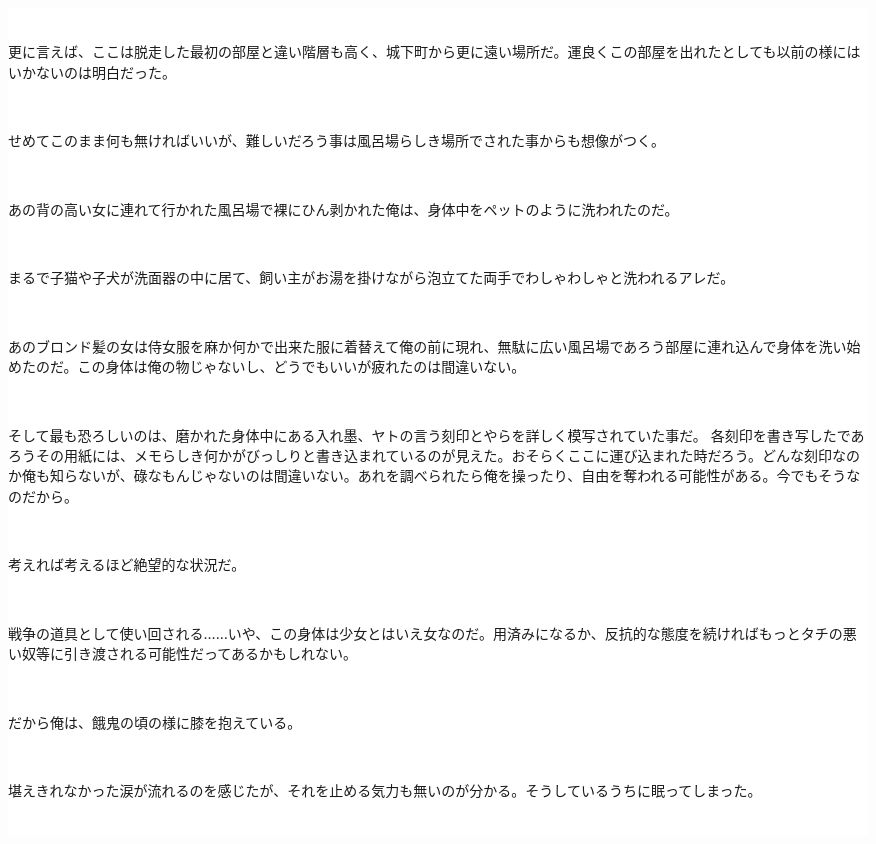   <br/>
 </p>
 <p id="L72">
  更に言えば、ここは脱走した最初の部屋と違い階層も高く、城下町から更に遠い場所だ。運良くこの部屋を出れたとしても以前の様にはいかないのは明白だった。
 </p>
 <p id="L73">
  <br/>
 </p>
 <p id="L74">
  せめてこのまま何も無ければいいが、難しいだろう事は風呂場らしき場所でされた事からも想像がつく。
 </p>
 <p id="L75">
  <br/>
 </p>
 <p id="L76">
  あの背の高い女に連れて行かれた風呂場で裸にひん剥かれた俺は、身体中をペットのように洗われたのだ。
 </p>
 <p id="L77">
  <br/>
 </p>
 <p id="L78">
  まるで子猫や子犬が洗面器の中に居て、飼い主がお湯を掛けながら泡立てた両手でわしゃわしゃと洗われるアレだ。
 </p>
 <p id="L79">
  <br/>
 </p>
 <p id="L80">
  あのブロンド髪の女は侍女服を麻か何かで出来た服に着替えて俺の前に現れ、無駄に広い風呂場であろう部屋に連れ込んで身体を洗い始めたのだ。この身体は俺の物じゃないし、どうでもいいが疲れたのは間違いない。
 </p>
 <p id="L81">
  <br/>
 </p>
 <p id="L82">
  そして最も恐ろしいのは、磨かれた身体中にある入れ墨、ヤトの言う刻印とやらを詳しく模写されていた事だ。 各刻印を書き写したであろうその用紙には、メモらしき何かがびっしりと書き込まれているのが見えた。おそらくここに運び込まれた時だろう。どんな刻印なのか俺も知らないが、碌なもんじゃないのは間違いない。あれを調べられたら俺を操ったり、自由を奪われる可能性がある。今でもそうなのだから。
 </p>
 <p id="L83">
  <br/>
 </p>
 <p id="L84">
  考えれば考えるほど絶望的な状況だ。
 </p>
 <p id="L85">
  <br/>
 </p>
 <p id="L86">
  戦争の道具として使い回される……いや、この身体は少女とはいえ女なのだ。用済みになるか、反抗的な態度を続ければもっとタチの悪い奴等に引き渡される可能性だってあるかもしれない。
 </p>
 <p id="L87">
  <br/>
 </p>
 <p id="L88">
  だから俺は、餓鬼の頃の様に膝を抱えている。
 </p>
 <p id="L89">
  <br/>
 </p>
 <p id="L90">
  堪えきれなかった涙が流れるのを感じたが、それを止める気力も無いのが分かる。そうしているうちに眠ってしまった。
 </p>
 <p id="L91">
  <br/>
 </p>
 <p id="L92">
